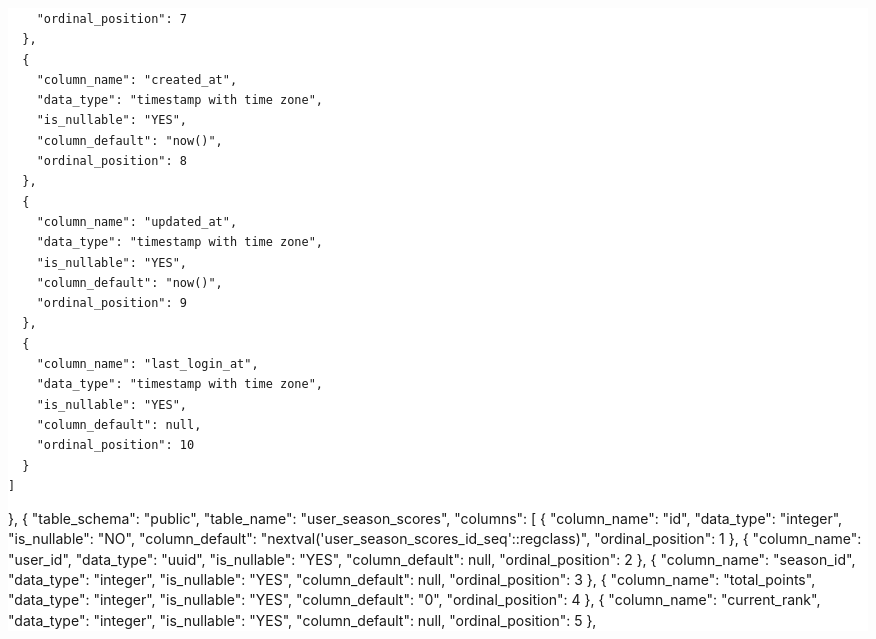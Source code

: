         "ordinal_position": 7
      },
      {
        "column_name": "created_at",
        "data_type": "timestamp with time zone",
        "is_nullable": "YES",
        "column_default": "now()",
        "ordinal_position": 8
      },
      {
        "column_name": "updated_at",
        "data_type": "timestamp with time zone",
        "is_nullable": "YES",
        "column_default": "now()",
        "ordinal_position": 9
      },
      {
        "column_name": "last_login_at",
        "data_type": "timestamp with time zone",
        "is_nullable": "YES",
        "column_default": null,
        "ordinal_position": 10
      }
    ]
  },
  {
    "table_schema": "public",
    "table_name": "user_season_scores",
    "columns": [
      {
        "column_name": "id",
        "data_type": "integer",
        "is_nullable": "NO",
        "column_default": "nextval('user_season_scores_id_seq'::regclass)",
        "ordinal_position": 1
      },
      {
        "column_name": "user_id",
        "data_type": "uuid",
        "is_nullable": "YES",
        "column_default": null,
        "ordinal_position": 2
      },
      {
        "column_name": "season_id",
        "data_type": "integer",
        "is_nullable": "YES",
        "column_default": null,
        "ordinal_position": 3
      },
      {
        "column_name": "total_points",
        "data_type": "integer",
        "is_nullable": "YES",
        "column_default": "0",
        "ordinal_position": 4
      },
      {
        "column_name": "current_rank",
        "data_type": "integer",
        "is_nullable": "YES",
        "column_default": null,
        "ordinal_position": 5
      },